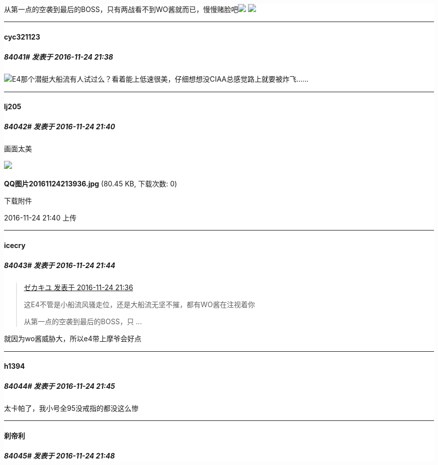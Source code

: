从第一点的空袭到最后的BOSS，只有两战看不到WO酱就而已，慢慢赌脸吧<img src="https://static.saraba1st.com/image/smiley/face/149.gif" referrerpolicy="no-referrer">
<img src="http://ww1.sinaimg.cn/large/4d48dc9cgw1fa3ixphjepj208207umxy.jpg" referrerpolicy="no-referrer">


-----

####  cyc321123  
##### 84041#       发表于 2016-11-24 21:38


<img src="https://static.saraba1st.com/image/smiley/face/06.gif" referrerpolicy="no-referrer">E4那个潜艇大船流有人试过么？看着能上低速很美，仔细想想没CIAA总感觉路上就要被炸飞……


-----

####  lj205  
##### 84042#       发表于 2016-11-24 21:40


画面太美


<img src="http://img.saraba1st.com/forum/201611/24/214003il301stojas0ldxv.jpg" referrerpolicy="no-referrer">


<strong>QQ图片20161124213936.jpg</strong> (80.45 KB, 下载次数: 0)

下载附件

2016-11-24 21:40 上传


-----

####  icecry  
##### 84043#       发表于 2016-11-24 21:44


<blockquote><a href="httphttps://bbs.saraba1st.com/2b/forum.php?mod=redirect&amp;goto=findpost&amp;pid=34282490&amp;ptid=930880" target="_blank">ゼカキユ 发表于 2016-11-24 21:36</a>

这E4不管是小船流风骚走位，还是大船流无坚不摧，都有WO酱在注视着你

从第一点的空袭到最后的BOSS，只 ...</blockquote>
就因为wo酱威胁大，所以e4带上摩爷会好点


-----

####  h1394  
##### 84044#       发表于 2016-11-24 21:45


太卡帕了，我小号全95没戒指的都没这么惨


-----

####  刹帝利  
##### 84045#       发表于 2016-11-24 21:48
